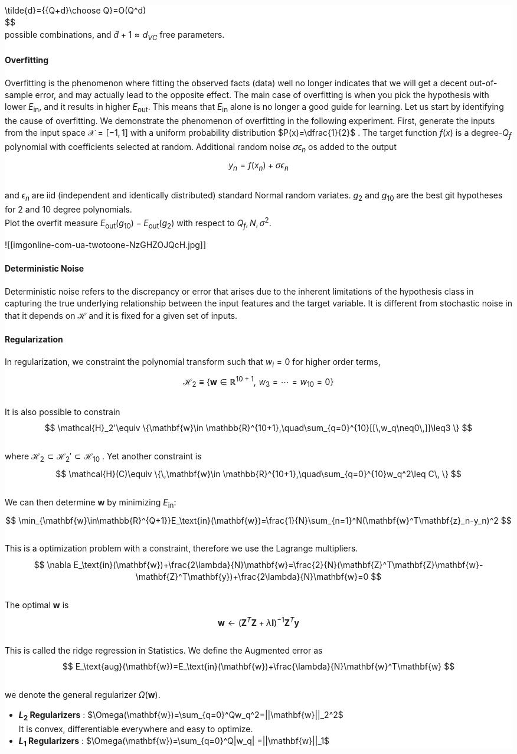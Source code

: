\tilde{d}={{Q+d}\choose Q}=O(Q^d)  
$$  
possible combinations, and $\tilde{d}+1\approx d_{VC}$ free parameters.  
  
#### Overfitting  
Overfitting is the phenomenon where fitting the observed facts (data) well no longer indicates that we will get a decent out-of-sample error, and may actually lead to the opposite effect. The main case of overfitting is when you pick the hypothesis with lower $E_\text{in}$, and it results in higher $E_\text{out}$. This means that $E_\text{in}$ alone is no longer a good guide for learning. Let us start by identifying the cause of overfitting. We demonstrate the phenomenon of overfitting in the following experiment. First, generate the inputs from the input space $\mathcal{X}=[-1,1]$ with a uniform probability distribution $P(x)=\dfrac{1}{2}$ . The target function $f(x)$ is a degree-$Q_f$ polynomial with coefficients selected at random. Additional random noise $\sigma\epsilon_n$ os added to the output  
$$  
y_n=f(x_n)+\sigma\epsilon_n  
$$  
and $\epsilon_n$ are iid (independent and identically distributed) standard Normal random variates. $g_2$ and $g_10$ are the best git hypotheses for 2 and 10 degree polynomials.  
Plot the overfit measure $E_\text{out}(g_{10})-E_\text{out}(g_2)$ with respect to $Q_f,N,\sigma^2$.  
  
![[imgonline-com-ua-twotoone-NzGHZOJQcH.jpg]]  
#### Deterministic Noise  
Deterministic noise refers to the discrepancy or error that arises due to the inherent limitations of the hypothesis class in capturing the true underlying relationship between the input features and the target variable. It is different from stochastic noise in that it depends on $\mathcal{H}$ and it is fixed for a given set of inputs.  
#### Regularization  
In regularization, we constraint the polynomial transform such that $w_i=0$ for higher order terms,  
$$  
\mathcal{H}_2\equiv \{\mathbf{w}\in \mathbb{R}^{10+1},\,\, w_3=\cdots=w_{10}=0 \}  
$$  
It is also possible to constrain  
$$  
\mathcal{H}_2'\equiv \{\mathbf{w}\in \mathbb{R}^{10+1},\quad\sum_{q=0}^{10}[[\,w_q\neq0\,]]\leq3 \}  
$$  
where $\mathcal{H}_2\subset\mathcal{H}_2'\subset\mathcal{H}_{10}$ . Yet another constraint is  
$$  
\mathcal{H}(C)\equiv \{\,\mathbf{w}\in \mathbb{R}^{10+1},\quad\sum_{q=0}^{10}w_q^2\leq C\, \}  
$$  
We can then determine $\mathbf{w}$ by minimizing $E_\text{in}$:  
$$  
\min_{\mathbf{w}\in\mathbb{R}^{Q+1}}E_\text{in}(\mathbf{w})=\frac{1}{N}\sum_{n=1}^N(\mathbf{w}^T\mathbf{z}_n-y_n)^2  
$$  
This is a optimization problem with a constraint, therefore we use the Lagrange multipliers.  
$$  
\nabla E_\text{in}(\mathbf{w})+\frac{2\lambda}{N}\mathbf{w}=\frac{2}{N}(\mathbf{Z}^T\mathbf{Z}\mathbf{w}-\mathbf{Z}^T\mathbf{y})+\frac{2\lambda}{N}\mathbf{w}=0  
$$  
The optimal $\mathbf{w}$ is  
$$  
\mathbf{w}\leftarrow(\mathbf{Z}^T\mathbf{Z}+\lambda \mathbf{I})^{-1}\mathbf{Z}^T\mathbf{y}  
$$  
This is called the ridge regression in Statistics. We define the Augmented error as  
$$  
E_\text{aug}(\mathbf{w})=E_\text{in}(\mathbf{w})+\frac{\lambda}{N}\mathbf{w}^T\mathbf{w}  
$$  
we denote the general regularizer $\Omega(\mathbf{w})$.  
* **$L_2$ Regularizers** : $\Omega(\mathbf{w})=\sum_{q=0}^Qw_q^2=||\mathbf{w}||_2^2$  
It is convex, differentiable everywhere and easy to optimize.  
* **$L_1$ Regularizers** : $\Omega(\mathbf{w})=\sum_{q=0}^Q|w_q| =||\mathbf{w}||_1$  